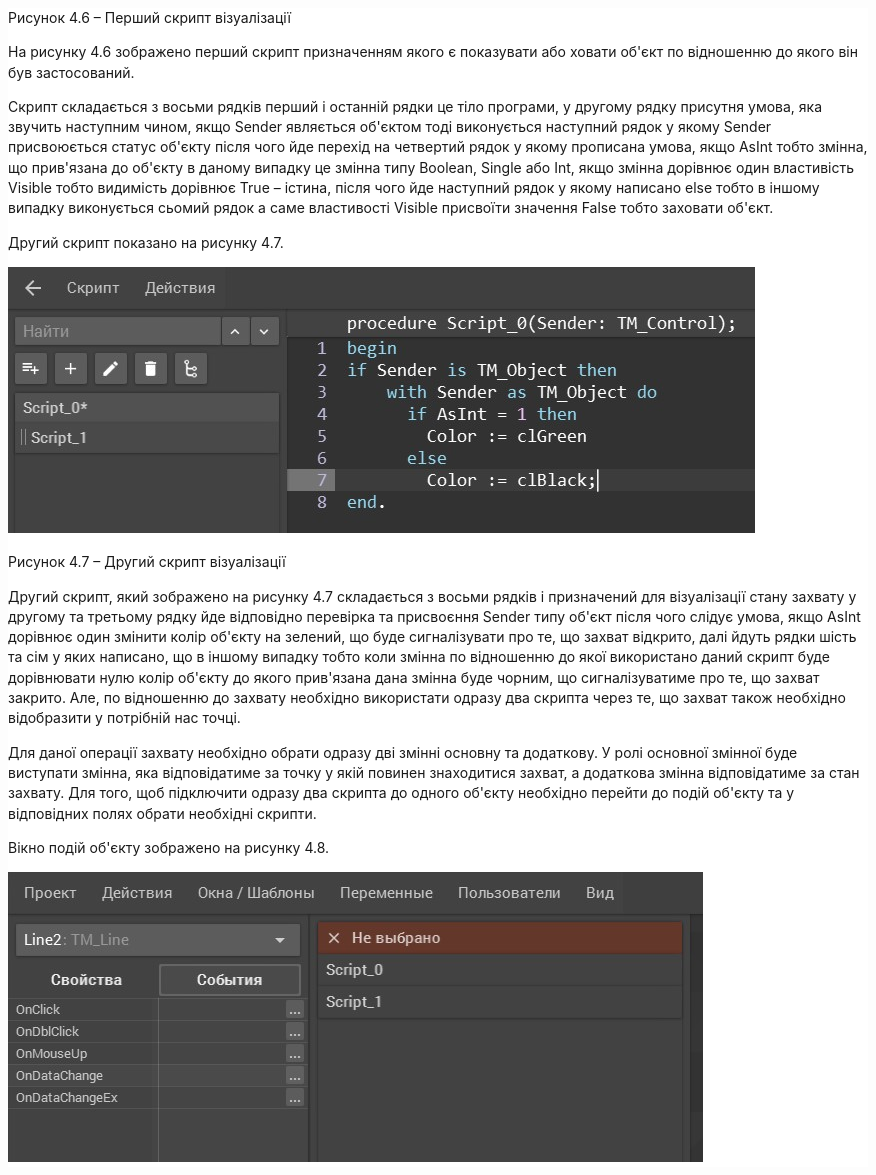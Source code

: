 Рисунок 4.6 – Перший скрипт візуалізації

На рисунку 4.6 зображено перший скрипт призначенням якого є показувати або ховати об'єкт по відношенню до якого він був застосований.

Скрипт складається з восьми рядків перший і останній рядки це тіло програми, у другому рядку присутня умова, яка звучить наступним чином, якщо Sender являється об'єктом тоді виконується наступний рядок у якому Sender присвоюється статус об'єкту після чого йде перехід на четвертий рядок у якому прописана умова, якщо AsInt тобто змінна, що прив'язана до об'єкту в даному випадку це змінна типу Boolean, Single або Int, якщо змінна дорівнює один властивість Visible тобто видимість дорівнює True – істина, після чого йде наступний рядок у якому написано else тобто в іншому випадку виконується сьомий рядок а саме властивості Visible присвоїти значення False тобто заховати об'єкт.

Другий скрипт показано на рисунку 4.7.

![Image alt](https://github.com/danya-andrienko/My-first-work/blob/main/image/simple_secind_script.jpg)

Рисунок 4.7 – Другий скрипт візуалізації

Другий скрипт, який зображено на рисунку 4.7 складається з восьми рядків і призначений для візуалізації стану захвату у другому та третьому рядку йде відповідно перевірка та присвоєння Sender типу об'єкт після чого слідує умова, якщо AsInt дорівнює один змінити колір об'єкту на зелений, що буде сигналізувати про те, що захват відкрито, далі йдуть рядки шість та сім у яких написано, що в іншому випадку тобто коли змінна по відношенню до якої використано даний скрипт буде дорівнювати нулю колір об'єкту до якого прив'язана дана змінна буде чорним, що сигналізуватиме про те, що захват закрито. Але, по відношенню до захвату необхідно використати одразу два скрипта через те, що захват також необхідно відобразити у потрібній нас точці.

Для даної операції захвату необхідно обрати одразу дві змінні основну та додаткову. У ролі основної змінної буде виступати змінна, яка відповідатиме за точку у якій повинен знаходитися захват, а додаткова змінна відповідатиме за стан захвату. Для того, щоб підключити одразу два скрипта до одного об'єкту необхідно перейти до подій об'єкту та у відповідних полях обрати необхідні скрипти.

Вікно подій об'єкту зображено на рисунку 4.8.

![Image alt](https://github.com/danya-andrienko/My-first-work/blob/main/image/simple_ivent.jpg)
